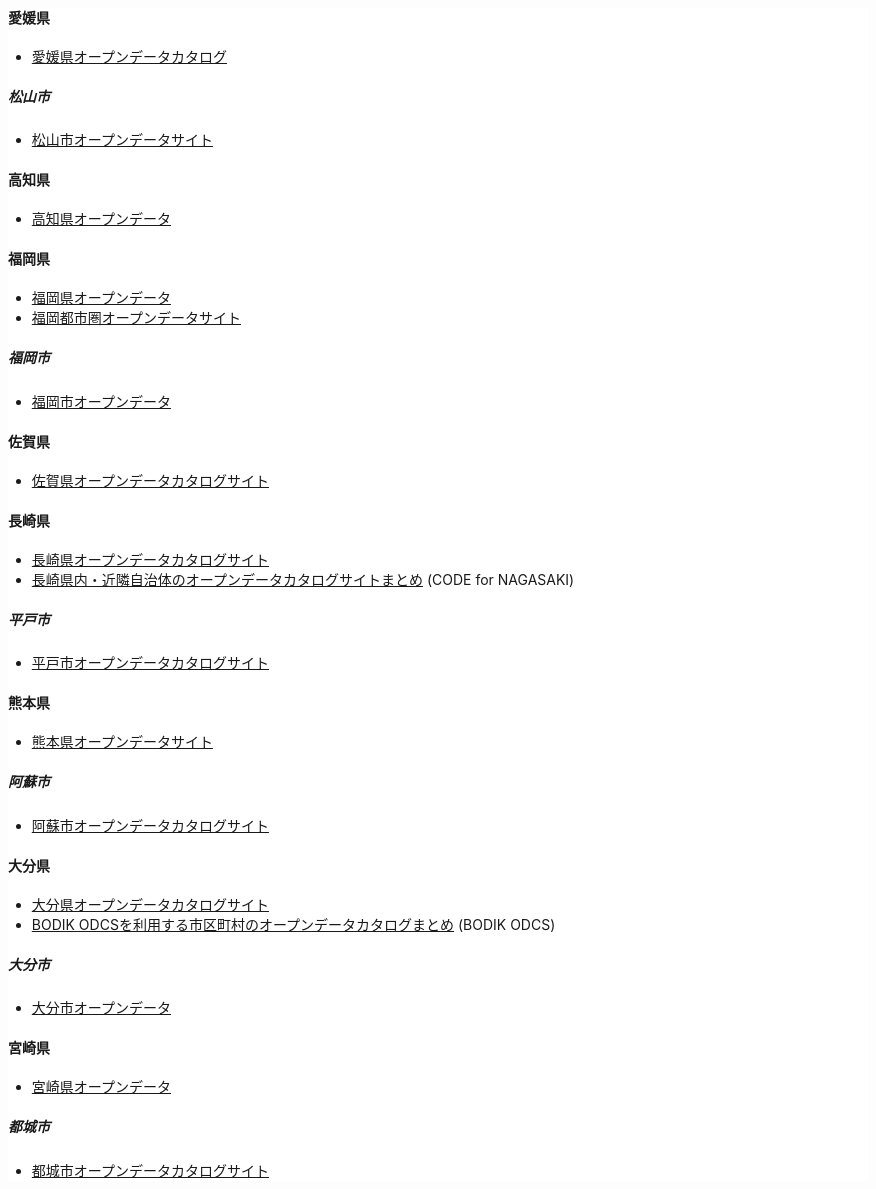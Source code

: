 #### 愛媛県

- [愛媛県オープンデータカタログ](https://www.pref.ehime.jp/opendata-catalog/)

##### 松山市

- [松山市オープンデータサイト](https://www.city.matsuyama.ehime.jp/shisei/opendata/top.html)

#### 高知県

- [高知県オープンデータ](https://www.pref.kochi.lg.jp/opendata/)

#### 福岡県

- [福岡県オープンデータ](https://www.open-governmentdata.org/fukuoka-pref/)
- [福岡都市圏オープンデータサイト](https://odcs.bodik.jp/fukuoka-toshiken/)

##### 福岡市

- [福岡市オープンデータ](https://www.open-governmentdata.org/fukuoka-city/)

#### 佐賀県

- [佐賀県オープンデータカタログサイト](https://odcs.bodik.jp/410004/)

#### 長崎県

- [長崎県オープンデータカタログサイト](https://odcs.bodik.jp/420000/)
- [長崎県内・近隣自治体のオープンデータカタログサイトまとめ](https://c4nagasaki.org/opendata) (CODE for NAGASAKI)

##### 平戸市

- [平戸市オープンデータカタログサイト](https://odcs.bodik.jp/422070/)

#### 熊本県

- [熊本県オープンデータサイト](https://www.pref.kumamoto.jp/soshiki/211/82808.html)

##### 阿蘇市

- [阿蘇市オープンデータカタログサイト](https://odcs.bodik.jp/432148/)

#### 大分県

- [大分県オープンデータカタログサイト](https://odcs.bodik.jp/440001/)
- [BODIK ODCSを利用する市区町村のオープンデータカタログまとめ](https://odcs.bodik.jp/oita/) (BODIK ODCS)

##### 大分市

- [大分市オープンデータ](https://www.city.oita.oita.jp/shisejoho/johohogo/opendata/index.html)

#### 宮崎県

- [宮崎県オープンデータ](https://odcs.bodik.jp/450006/)

##### 都城市

- [都城市オープンデータカタログサイト](https://odcs.bodik.jp/452025/)
